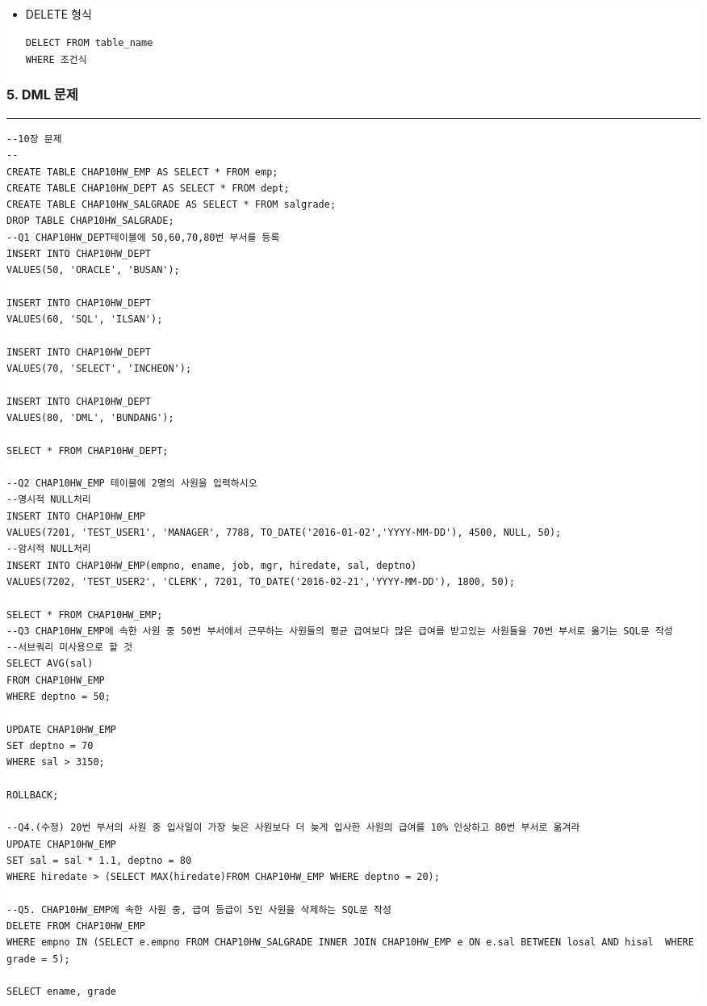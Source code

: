 - DELETE 형식

  ```plsql
  DELECT FROM table_name 
  WHERE 조건식
  ```

### 5. DML 문제

------

```plsql
--10장 문제
-- 
CREATE TABLE CHAP10HW_EMP AS SELECT * FROM emp;
CREATE TABLE CHAP10HW_DEPT AS SELECT * FROM dept;
CREATE TABLE CHAP10HW_SALGRADE AS SELECT * FROM salgrade;
DROP TABLE CHAP10HW_SALGRADE;
--Q1 CHAP10HW_DEPT테이블에 50,60,70,80번 부서를 등록
INSERT INTO CHAP10HW_DEPT 
VALUES(50, 'ORACLE', 'BUSAN');

INSERT INTO CHAP10HW_DEPT 
VALUES(60, 'SQL', 'ILSAN');

INSERT INTO CHAP10HW_DEPT 
VALUES(70, 'SELECT', 'INCHEON');

INSERT INTO CHAP10HW_DEPT 
VALUES(80, 'DML', 'BUNDANG');

SELECT * FROM CHAP10HW_DEPT;

--Q2 CHAP10HW_EMP 테이블에 2명의 사원을 입력하시오
--명시적 NULL처리
INSERT INTO CHAP10HW_EMP
VALUES(7201, 'TEST_USER1', 'MANAGER', 7788, TO_DATE('2016-01-02','YYYY-MM-DD'), 4500, NULL, 50);
--암시적 NULL처리
INSERT INTO CHAP10HW_EMP(empno, ename, job, mgr, hiredate, sal, deptno)
VALUES(7202, 'TEST_USER2', 'CLERK', 7201, TO_DATE('2016-02-21','YYYY-MM-DD'), 1800, 50);

SELECT * FROM CHAP10HW_EMP;
--Q3 CHAP10HW_EMP에 속한 사원 중 50번 부서에서 근무하는 사원들의 평균 급여보다 많은 급여를 받고있는 사원들을 70번 부서로 옮기는 SQL문 작성
--서브쿼리 미사용으로 할 것
SELECT AVG(sal)
FROM CHAP10HW_EMP
WHERE deptno = 50;

UPDATE CHAP10HW_EMP
SET deptno = 70
WHERE sal > 3150;

ROLLBACK;

--Q4.(수정) 20번 부서의 사원 중 입사일이 가장 늦은 사원보다 더 늦게 입사한 사원의 급여를 10% 인상하고 80번 부서로 옮겨라
UPDATE CHAP10HW_EMP
SET sal = sal * 1.1, deptno = 80
WHERE hiredate > (SELECT MAX(hiredate)FROM CHAP10HW_EMP WHERE deptno = 20);

--Q5. CHAP10HW_EMP에 속한 사원 중, 급여 등급이 5인 사원을 삭제하는 SQL문 작성
DELETE FROM CHAP10HW_EMP
WHERE empno IN (SELECT e.empno FROM CHAP10HW_SALGRADE INNER JOIN CHAP10HW_EMP e ON e.sal BETWEEN losal AND hisal  WHERE grade = 5); 

SELECT ename, grade 
```